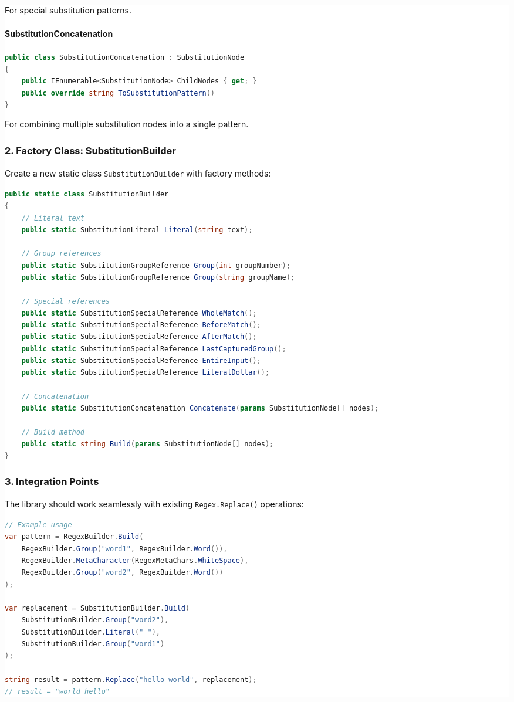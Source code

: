 For special substitution patterns.

#### SubstitutionConcatenation

```csharp
public class SubstitutionConcatenation : SubstitutionNode
{
    public IEnumerable<SubstitutionNode> ChildNodes { get; }
    public override string ToSubstitutionPattern()
}
```

For combining multiple substitution nodes into a single pattern.

### 2. Factory Class: SubstitutionBuilder

Create a new static class `SubstitutionBuilder` with factory methods:

```csharp
public static class SubstitutionBuilder
{
    // Literal text
    public static SubstitutionLiteral Literal(string text);

    // Group references
    public static SubstitutionGroupReference Group(int groupNumber);
    public static SubstitutionGroupReference Group(string groupName);

    // Special references
    public static SubstitutionSpecialReference WholeMatch();
    public static SubstitutionSpecialReference BeforeMatch();
    public static SubstitutionSpecialReference AfterMatch();
    public static SubstitutionSpecialReference LastCapturedGroup();
    public static SubstitutionSpecialReference EntireInput();
    public static SubstitutionSpecialReference LiteralDollar();

    // Concatenation
    public static SubstitutionConcatenation Concatenate(params SubstitutionNode[] nodes);

    // Build method
    public static string Build(params SubstitutionNode[] nodes);
}
```

### 3. Integration Points

The library should work seamlessly with existing `Regex.Replace()` operations:

```csharp
// Example usage
var pattern = RegexBuilder.Build(
    RegexBuilder.Group("word1", RegexBuilder.Word()),
    RegexBuilder.MetaCharacter(RegexMetaChars.WhiteSpace),
    RegexBuilder.Group("word2", RegexBuilder.Word())
);

var replacement = SubstitutionBuilder.Build(
    SubstitutionBuilder.Group("word2"),
    SubstitutionBuilder.Literal(" "),
    SubstitutionBuilder.Group("word1")
);

string result = pattern.Replace("hello world", replacement);
// result = "world hello"
```
